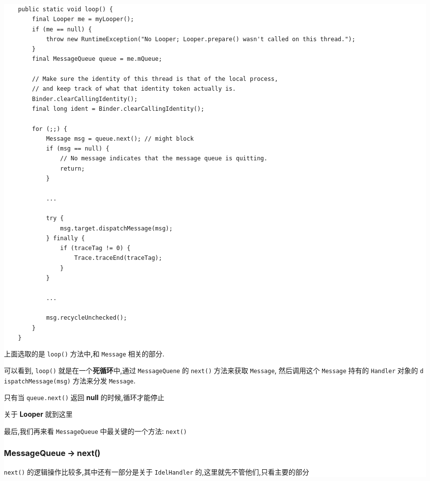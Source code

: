 
```
    public static void loop() {
        final Looper me = myLooper();
        if (me == null) {
            throw new RuntimeException("No Looper; Looper.prepare() wasn't called on this thread.");
        }
        final MessageQueue queue = me.mQueue;

        // Make sure the identity of this thread is that of the local process,
        // and keep track of what that identity token actually is.
        Binder.clearCallingIdentity();
        final long ident = Binder.clearCallingIdentity();

        for (;;) {
            Message msg = queue.next(); // might block
            if (msg == null) {
                // No message indicates that the message queue is quitting.
                return;
            }

            ...
            
            try {
                msg.target.dispatchMessage(msg);
            } finally {
                if (traceTag != 0) {
                    Trace.traceEnd(traceTag);
                }
            }

            ...

            msg.recycleUnchecked();
        }
    }
```

上面选取的是 `loop()` 方法中,和 `Message` 相关的部分.

可以看到, `loop()` 就是在一个**死循环**中,通过 `MessageQuene` 的 `next()` 方法来获取 `Message`, 然后调用这个 `Message` 持有的 `Handler` 对象的 `dispatchMessage(msg)` 方法来分发 `Message`. 

只有当 `queue.next()` 返回 **null** 的时候,循环才能停止

关于 **Looper** 就到这里


最后,我们再来看 `MessageQueue` 中最关键的一个方法: `next()`

### MessageQueue -> next()

`next()` 的逻辑操作比较多,其中还有一部分是关于 `IdelHandler` 的,这里就先不管他们,只看主要的部分
